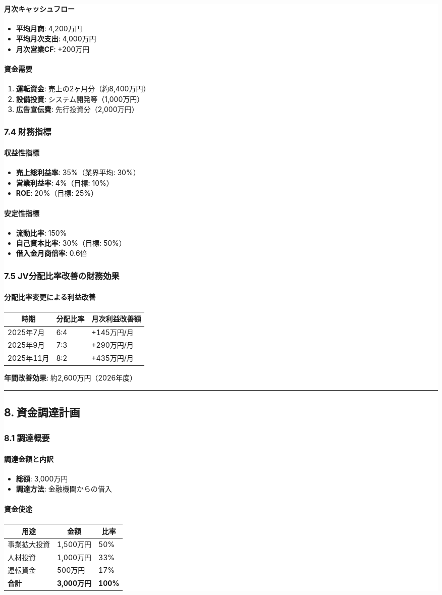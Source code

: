 #### 月次キャッシュフロー
- **平均月商**: 4,200万円
- **平均月次支出**: 4,000万円
- **月次営業CF**: +200万円

#### 資金需要
1. **運転資金**: 売上の2ヶ月分（約8,400万円）
2. **設備投資**: システム開発等（1,000万円）
3. **広告宣伝費**: 先行投資分（2,000万円）

### 7.4 財務指標

#### 収益性指標
- **売上総利益率**: 35%（業界平均: 30%）
- **営業利益率**: 4%（目標: 10%）
- **ROE**: 20%（目標: 25%）

#### 安定性指標
- **流動比率**: 150%
- **自己資本比率**: 30%（目標: 50%）
- **借入金月商倍率**: 0.6倍

### 7.5 JV分配比率改善の財務効果

#### 分配比率変更による利益改善
| 時期 | 分配比率 | 月次利益改善額 |
|------|----------|----------------|
| 2025年7月 | 6:4 | +145万円/月 |
| 2025年9月 | 7:3 | +290万円/月 |
| 2025年11月 | 8:2 | +435万円/月 |

**年間改善効果**: 約2,600万円（2026年度）

---

## 8. 資金調達計画

### 8.1 調達概要

#### 調達金額と内訳
- **総額**: 3,000万円
- **調達方法**: 金融機関からの借入

#### 資金使途
| 用途 | 金額 | 比率 |
|------|------|------|
| 事業拡大投資 | 1,500万円 | 50% |
| 人材投資 | 1,000万円 | 33% |
| 運転資金 | 500万円 | 17% |
| **合計** | **3,000万円** | **100%** |

